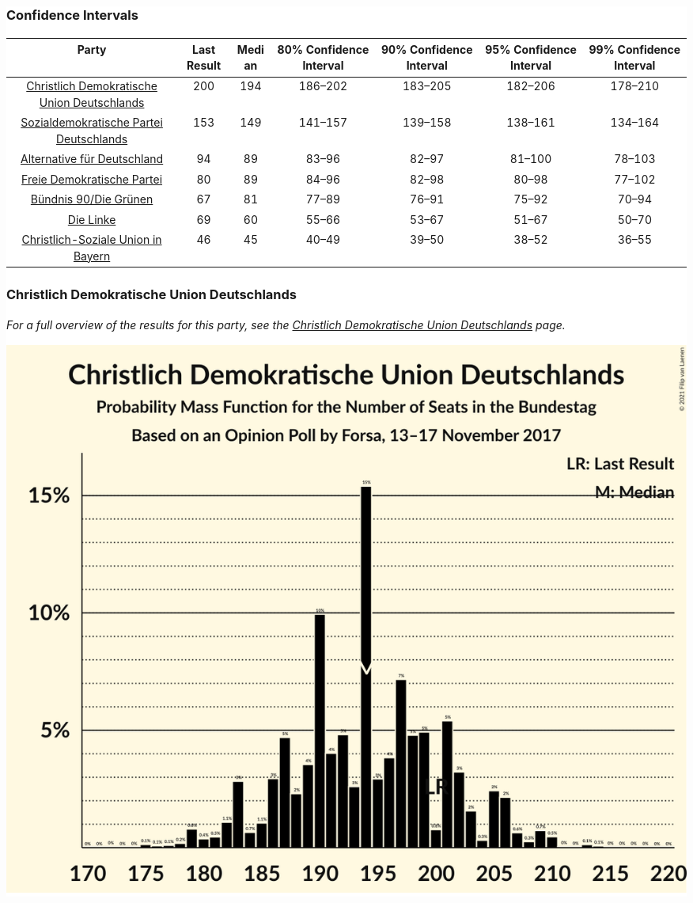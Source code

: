 ### Confidence Intervals

| Party | Last Result | Median | 80% Confidence Interval | 90% Confidence Interval | 95% Confidence Interval | 99% Confidence Interval |
|:-----:|:-----------:|:------:|:-----------------------:|:-----------------------:|:-----------------------:|:-----------------------:|
| <a href="#christlich-demokratische-union-deutschlands">Christlich Demokratische Union Deutschlands</a> | 200 | 194 | 186–202 |183–205 |182–206 |178–210 |
| <a href="#sozialdemokratische-partei-deutschlands">Sozialdemokratische Partei Deutschlands</a> | 153 | 149 | 141–157 |139–158 |138–161 |134–164 |
| <a href="#alternative-für-deutschland">Alternative für Deutschland</a> | 94 | 89 | 83–96 |82–97 |81–100 |78–103 |
| <a href="#freie-demokratische-partei">Freie Demokratische Partei</a> | 80 | 89 | 84–96 |82–98 |80–98 |77–102 |
| <a href="#bündnis-90/die-grünen">Bündnis 90/Die Grünen</a> | 67 | 81 | 77–89 |76–91 |75–92 |70–94 |
| <a href="#die-linke">Die Linke</a> | 69 | 60 | 55–66 |53–67 |51–67 |50–70 |
| <a href="#christlich-soziale-union-in-bayern">Christlich-Soziale Union in Bayern</a> | 46 | 45 | 40–49 |39–50 |38–52 |36–55 |

### Christlich Demokratische Union Deutschlands

*For a full overview of the results for this party, see the [Christlich Demokratische Union Deutschlands](party-christlichdemokratischeuniondeutschlands.html) page.*

![Graph with seats probability mass function not yet produced](2017-11-17-Forsa-seats-pmf-christlichdemokratischeuniondeutschlands.png "Seats Probability Mass Function")
